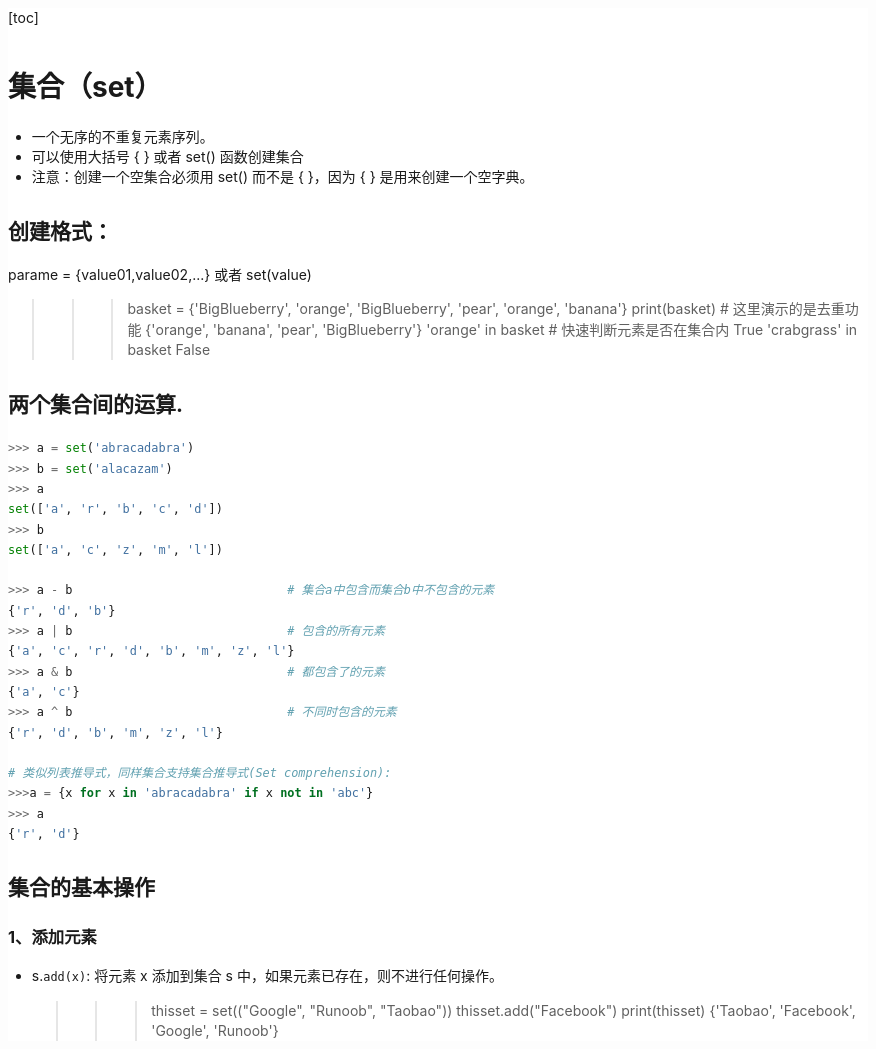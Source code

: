 
[toc]

# 集合（set）
- 一个无序的不重复元素序列。
- 可以使用大括号 { } 或者 set() 函数创建集合
- 注意：创建一个空集合必须用 set() 而不是 { }，因为 { } 是用来创建一个空字典。

## 创建格式：
parame = {value01,value02,...}
或者
set(value)

>>> basket = {'BigBlueberry', 'orange', 'BigBlueberry', 'pear', 'orange', 'banana'}
>>> print(basket)                      # 这里演示的是去重功能
{'orange', 'banana', 'pear', 'BigBlueberry'}
>>> 'orange' in basket                 # 快速判断元素是否在集合内
True
>>> 'crabgrass' in basket
False

## 两个集合间的运算.
```py
>>> a = set('abracadabra')
>>> b = set('alacazam')
>>> a
set(['a', 'r', 'b', 'c', 'd'])
>>> b
set(['a', 'c', 'z', 'm', 'l'])

>>> a - b                              # 集合a中包含而集合b中不包含的元素
{'r', 'd', 'b'}
>>> a | b                              # 包含的所有元素
{'a', 'c', 'r', 'd', 'b', 'm', 'z', 'l'}
>>> a & b                              # 都包含了的元素
{'a', 'c'}
>>> a ^ b                              # 不同时包含的元素
{'r', 'd', 'b', 'm', 'z', 'l'}

# 类似列表推导式，同样集合支持集合推导式(Set comprehension):
>>>a = {x for x in 'abracadabra' if x not in 'abc'}
>>> a
{'r', 'd'}
```

## 集合的基本操作
### 1、添加元素
  - s.`add(x)`: 将元素 x 添加到集合 s 中，如果元素已存在，则不进行任何操作。
    >>> thisset = set(("Google", "Runoob", "Taobao"))
    >>> thisset.add("Facebook")
    >>> print(thisset)
    {'Taobao', 'Facebook', 'Google', 'Runoob'}
